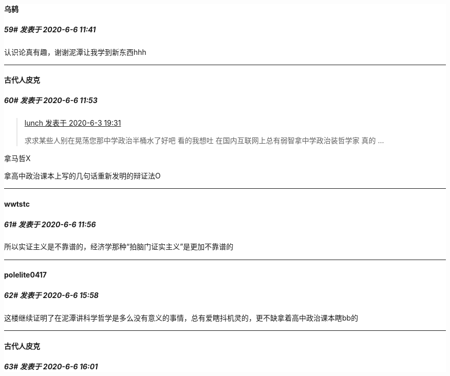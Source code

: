 ####  乌鸫  
##### 59#       发表于 2020-6-6 11:41




认识论真有趣，谢谢泥潭让我学到新东西hhh







*****

####  古代人皮克  
##### 60#       发表于 2020-6-6 11:53



<blockquote><a href="httphttps://bbs.saraba1st.com/2b/forum.php?mod=redirect&amp;goto=findpost&amp;pid=47666319&amp;ptid=1938956" target="_blank">lunch 发表于 2020-6-3 19:31</a>

求求某些人别在晃荡您那中学政治半桶水了好吧 看的我想吐 在国内互联网上总有弱智拿中学政治装哲学家 真的 ...</blockquote>
拿马哲X

拿高中政治课本上写的几句话重新发明的辩证法O







*****

####  wwtstc  
##### 61#       发表于 2020-6-6 11:56




所以实证主义是不靠谱的，经济学那种“拍脑门证实主义”是更加不靠谱的







*****

####  polelite0417  
##### 62#       发表于 2020-6-6 15:58




这楼继续证明了在泥潭讲科学哲学是多么没有意义的事情，总有爱瞎抖机灵的，更不缺拿着高中政治课本瞎bb的







*****

####  古代人皮克  
##### 63#       发表于 2020-6-6 16:01
